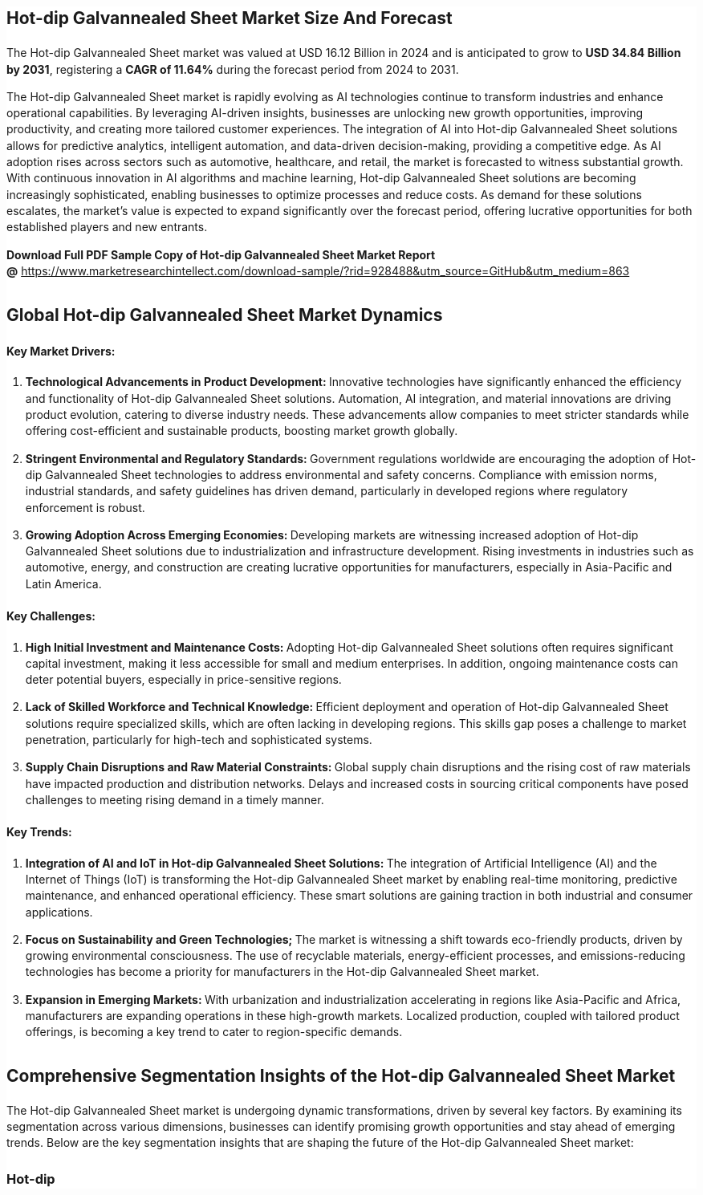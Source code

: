 <h2>Hot-dip Galvannealed Sheet Market Size And Forecast</h2><p>The Hot-dip Galvannealed Sheet market was valued at USD 16.12 Billion in 2024 and is anticipated to grow to <strong>USD 34.84 Billion by 2031</strong>, registering a <strong>CAGR of 11.64%</strong> during the forecast period from 2024 to 2031.</p><p>The Hot-dip Galvannealed Sheet market is rapidly evolving as AI technologies continue to transform industries and enhance operational capabilities. By leveraging AI-driven insights, businesses are unlocking new growth opportunities, improving productivity, and creating more tailored customer experiences. The integration of AI into Hot-dip Galvannealed Sheet solutions allows for predictive analytics, intelligent automation, and data-driven decision-making, providing a competitive edge. As AI adoption rises across sectors such as automotive, healthcare, and retail, the market is forecasted to witness substantial growth. With continuous innovation in AI algorithms and machine learning, Hot-dip Galvannealed Sheet solutions are becoming increasingly sophisticated, enabling businesses to optimize processes and reduce costs. As demand for these solutions escalates, the market’s value is expected to expand significantly over the forecast period, offering lucrative opportunities for both established players and new entrants.</p><p><strong>Download Full PDF Sample Copy of Hot-dip Galvannealed Sheet Market Report @</strong>&nbsp;<a href="https://www.marketresearchintellect.com/download-sample/?rid=928488&amp;utm_source=GitHub&amp;utm_medium=863">https://www.marketresearchintellect.com/download-sample/?rid=928488&amp;utm_source=GitHub&amp;utm_medium=863</a></p><h2>Global Hot-dip Galvannealed Sheet Market Dynamics</h2><h4><strong>Key Market Drivers:</strong></h4><ol><li><p><strong>Technological Advancements in Product Development:&nbsp;</strong>Innovative technologies have significantly enhanced the efficiency and functionality of Hot-dip Galvannealed Sheet solutions. Automation, AI integration, and material innovations are driving product evolution, catering to diverse industry needs. These advancements allow companies to meet stricter standards while offering cost-efficient and sustainable products, boosting market growth globally.</p></li><li><p><strong>Stringent Environmental and Regulatory Standards:&nbsp;</strong>Government regulations worldwide are encouraging the adoption of Hot-dip Galvannealed Sheet technologies to address environmental and safety concerns. Compliance with emission norms, industrial standards, and safety guidelines has driven demand, particularly in developed regions where regulatory enforcement is robust.</p></li><li><p><strong>Growing Adoption Across Emerging Economies:&nbsp;</strong>Developing markets are witnessing increased adoption of Hot-dip Galvannealed Sheet solutions due to industrialization and infrastructure development. Rising investments in industries such as automotive, energy, and construction are creating lucrative opportunities for manufacturers, especially in Asia-Pacific and Latin America.</p></li></ol><h4><strong>Key Challenges:</strong></h4><ol><li><p><strong>High Initial Investment and Maintenance Costs:&nbsp;</strong>Adopting Hot-dip Galvannealed Sheet solutions often requires significant capital investment, making it less accessible for small and medium enterprises. In addition, ongoing maintenance costs can deter potential buyers, especially in price-sensitive regions.</p></li><li><p><strong>Lack of Skilled Workforce and Technical Knowledge:&nbsp;</strong>Efficient deployment and operation of Hot-dip Galvannealed Sheet solutions require specialized skills, which are often lacking in developing regions. This skills gap poses a challenge to market penetration, particularly for high-tech and sophisticated systems.</p></li><li><p><strong>Supply Chain Disruptions and Raw Material Constraints:&nbsp;</strong>Global supply chain disruptions and the rising cost of raw materials have impacted production and distribution networks. Delays and increased costs in sourcing critical components have posed challenges to meeting rising demand in a timely manner.</p></li></ol><h4><strong>Key Trends:</strong></h4><ol><li><p><strong>Integration of AI and IoT in Hot-dip Galvannealed Sheet Solutions:&nbsp;</strong>The integration of Artificial Intelligence (AI) and the Internet of Things (IoT) is transforming the Hot-dip Galvannealed Sheet market by enabling real-time monitoring, predictive maintenance, and enhanced operational efficiency. These smart solutions are gaining traction in both industrial and consumer applications.</p></li><li><p><strong>Focus on Sustainability and Green Technologies;&nbsp;</strong>The market is witnessing a shift towards eco-friendly products, driven by growing environmental consciousness. The use of recyclable materials, energy-efficient processes, and emissions-reducing technologies has become a priority for manufacturers in the Hot-dip Galvannealed Sheet market.</p></li><li><p><strong>Expansion in Emerging Markets:&nbsp;</strong>With urbanization and industrialization accelerating in regions like Asia-Pacific and Africa, manufacturers are expanding operations in these high-growth markets. Localized production, coupled with tailored product offerings, is becoming a key trend to cater to region-specific demands.</p></li></ol><div class="article-main__content" data-test-id="publishing-text-block"><h2>Comprehensive Segmentation Insights of the Hot-dip Galvannealed Sheet Market</h2><p>The Hot-dip Galvannealed Sheet market is undergoing dynamic transformations, driven by several key factors. By examining its segmentation across various dimensions, businesses can identify promising growth opportunities and stay ahead of emerging trends. Below are the key segmentation insights that are shaping the future of the Hot-dip Galvannealed Sheet market:</p><h3><strong>Hot-dip